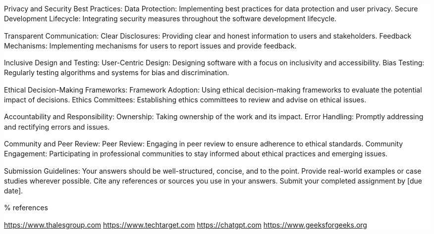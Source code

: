 Privacy and Security Best Practices:
Data Protection: Implementing best practices for data protection and user privacy.
Secure Development Lifecycle: Integrating security measures throughout the software development lifecycle.

Transparent Communication:
Clear Disclosures: Providing clear and honest information to users and stakeholders.
Feedback Mechanisms: Implementing mechanisms for users to report issues and provide feedback.

Inclusive Design and Testing:
User-Centric Design: Designing software with a focus on inclusivity and accessibility.
Bias Testing: Regularly testing algorithms and systems for bias and discrimination.

Ethical Decision-Making Frameworks:
Framework Adoption: Using ethical decision-making frameworks to evaluate the potential impact of decisions.
Ethics Committees: Establishing ethics committees to review and advise on ethical issues.

Accountability and Responsibility:
Ownership: Taking ownership of the work and its impact.
Error Handling: Promptly addressing and rectifying errors and issues.

Community and Peer Review:
Peer Review: Engaging in peer review to ensure adherence to ethical standards.
Community Engagement: Participating in professional communities to stay informed about ethical practices and emerging issues.

Submission Guidelines:
Your answers should be well-structured, concise, and to the point.
Provide real-world examples or case studies wherever possible.
Cite any references or sources you use in your answers.
Submit your completed assignment by [due date].

% references

https://www.thalesgroup.com
https://www.techtarget.com
https://chatgpt.com
https://www.geeksforgeeks.org